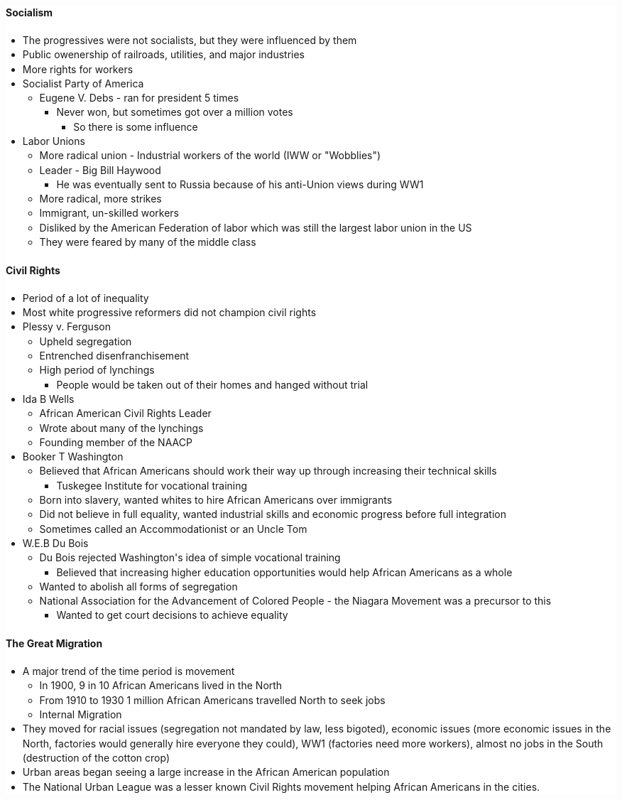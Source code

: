 #### Socialism
- The progressives were not socialists, but they were influenced by them
- Public owenership of railroads, utilities, and major industries
- More rights for workers
- Socialist Party of America
	- Eugene V. Debs - ran for president 5 times
		- Never won, but sometimes got over a million votes
			- So there is some influence
- Labor Unions
	- More radical union - Industrial workers of the world (IWW or "Wobblies")
	- Leader - Big Bill Haywood
		- He was eventually sent to Russia because of his anti-Union views during WW1
	- More radical, more strikes
	- Immigrant, un-skilled workers
	- Disliked by the American Federation of labor which was still the largest labor union in the US
	- They were feared by many of the middle class

#### Civil Rights
- Period of a lot of inequality
- Most white progressive reformers did not champion civil rights
- Plessy v. Ferguson
	- Upheld segregation
	- Entrenched disenfranchisement
	- High period of lynchings
		- People would be taken out of their homes and hanged without trial
- Ida B Wells
	- African American Civil Rights Leader
	- Wrote about many of the lynchings 
	- Founding member of the NAACP
- Booker T Washington
	- Believed that African Americans should work their way up through increasing their technical skills 
		- Tuskegee Institute for vocational training
	- Born into slavery, wanted whites to hire African Americans over immigrants
	- Did not believe in full equality, wanted industrial skills and economic progress before full integration
	- Sometimes called an Accommodationist or an Uncle Tom
- W.E.B Du Bois
	- Du Bois rejected Washington's idea of simple vocational training
		- Believed that increasing higher education opportunities would help African Americans as a whole
	- Wanted to abolish all forms of segregation
	- National Association for the Advancement of Colored People - the Niagara Movement was a precursor to this
		- Wanted to get court decisions to achieve equality

#### The Great Migration
- A major trend of the time period is movement
	- In 1900, 9 in 10 African Americans lived in the North
	- From 1910 to 1930 1 million African Americans travelled North to seek jobs
	- Internal Migration
- They moved for racial issues (segregation not mandated by law, less bigoted), economic issues (more economic issues in the North, factories would generally hire everyone they could), WW1 (factories need more workers), almost no jobs in the South (destruction of the cotton crop)
- Urban areas began seeing a large increase in the African American population
- The National Urban League was a lesser known Civil Rights movement helping African Americans in the cities. 
